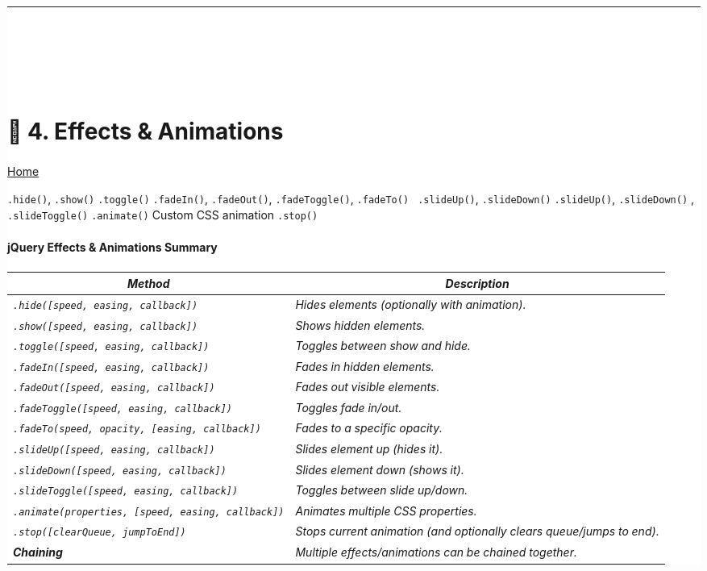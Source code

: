 

---

<br>
<br>
<br>
<br>





# 🔹 4. Effects & Animations
[Home](#table-of-contents)

`.hide()`, `.show()`
`.toggle()`
`.fadeIn()`, `.fadeOut()`,  `.fadeToggle()`, `.fadeTo()	` 
`.slideUp()`, `.slideDown()` 
`.slideUp()`, `.slideDown()` , `.slideToggle()`
`.animate()`	Custom CSS animation
`.stop()`


#### jQuery Effects & Animations Summary

<h6>

| Method | Description |
|--------|-------------|
| `.hide([speed, easing, callback])` | Hides elements (optionally with animation). |
| `.show([speed, easing, callback])` | Shows hidden elements. |
| `.toggle([speed, easing, callback])` | Toggles between show and hide. |
| `.fadeIn([speed, easing, callback])` | Fades in hidden elements. |
| `.fadeOut([speed, easing, callback])` | Fades out visible elements. |
| `.fadeToggle([speed, easing, callback])` | Toggles fade in/out. |
| `.fadeTo(speed, opacity, [easing, callback])` | Fades to a specific opacity. |
| `.slideUp([speed, easing, callback])` | Slides element up (hides it). |
| `.slideDown([speed, easing, callback])` | Slides element down (shows it). |
| `.slideToggle([speed, easing, callback])` | Toggles between slide up/down. |
| `.animate(properties, [speed, easing, callback])` | Animates multiple CSS properties. |
| `.stop([clearQueue, jumpToEnd])` | Stops current animation (and optionally clears queue/jumps to end). |
| **Chaining** | Multiple effects/animations can be chained together. |
  
</h6>
